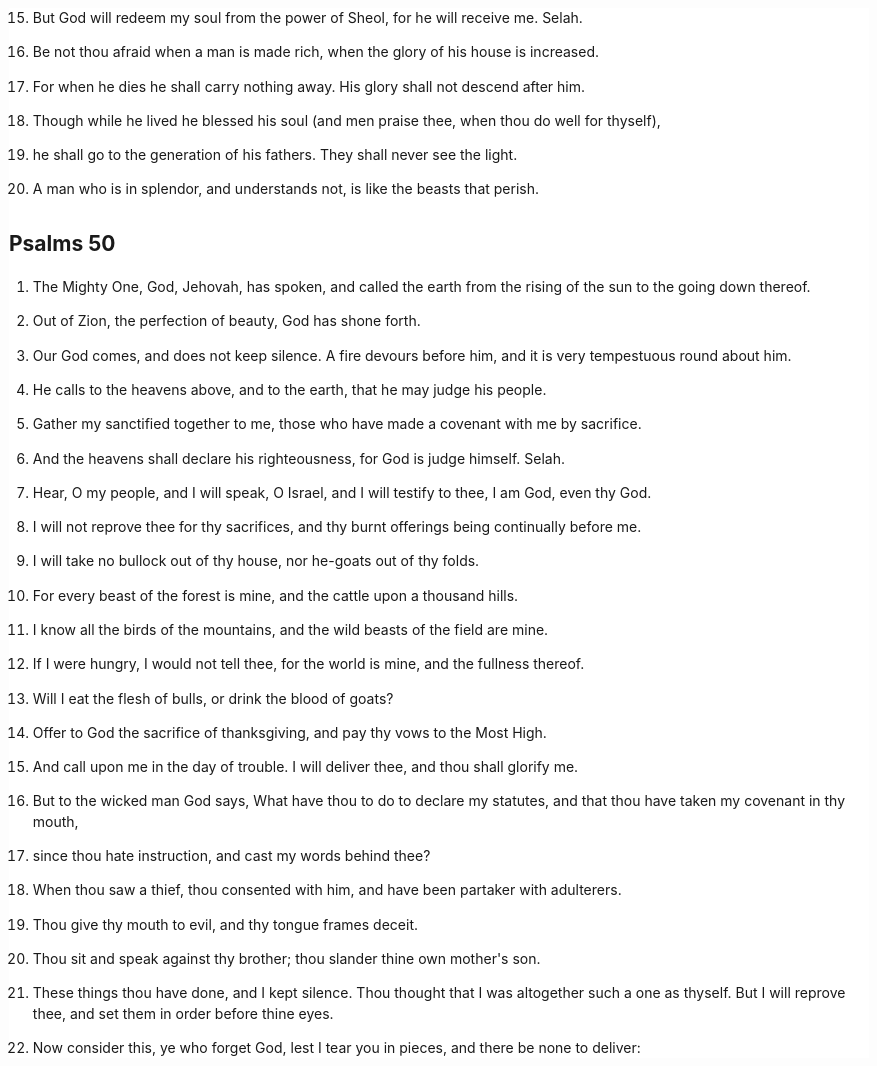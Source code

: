 15. But God will redeem my soul from the power of Sheol, for he will receive me. Selah.

16. Be not thou afraid when a man is made rich, when the glory of his house is increased.

17. For when he dies he shall carry nothing away. His glory shall not descend after him.

18. Though while he lived he blessed his soul (and men praise thee, when thou do well for thyself),

19. he shall go to the generation of his fathers. They shall never see the light.

20. A man who is in splendor, and understands not, is like the beasts that perish.

## Psalms 50

1. The Mighty One, God, Jehovah, has spoken, and called the earth from the rising of the sun to the going down thereof.

2. Out of Zion, the perfection of beauty, God has shone forth.

3. Our God comes, and does not keep silence. A fire devours before him, and it is very tempestuous round about him.

4. He calls to the heavens above, and to the earth, that he may judge his people.

5. Gather my sanctified together to me, those who have made a covenant with me by sacrifice.

6. And the heavens shall declare his righteousness, for God is judge himself. Selah.

7. Hear, O my people, and I will speak, O Israel, and I will testify to thee, I am God, even thy God.

8. I will not reprove thee for thy sacrifices, and thy burnt offerings being continually before me.

9. I will take no bullock out of thy house, nor he-goats out of thy folds.

10. For every beast of the forest is mine, and the cattle upon a thousand hills.

11. I know all the birds of the mountains, and the wild beasts of the field are mine.

12. If I were hungry, I would not tell thee, for the world is mine, and the fullness thereof.

13. Will I eat the flesh of bulls, or drink the blood of goats?

14. Offer to God the sacrifice of thanksgiving, and pay thy vows to the Most High.

15. And call upon me in the day of trouble. I will deliver thee, and thou shall glorify me.

16. But to the wicked man God says, What have thou to do to declare my statutes, and that thou have taken my covenant in thy mouth,

17. since thou hate instruction, and cast my words behind thee?

18. When thou saw a thief, thou consented with him, and have been partaker with adulterers.

19. Thou give thy mouth to evil, and thy tongue frames deceit.

20. Thou sit and speak against thy brother; thou slander thine own mother's son.

21. These things thou have done, and I kept silence. Thou thought that I was altogether such a one as thyself. But I will reprove thee, and set them in order before thine eyes.

22. Now consider this, ye who forget God, lest I tear you in pieces, and there be none to deliver:
